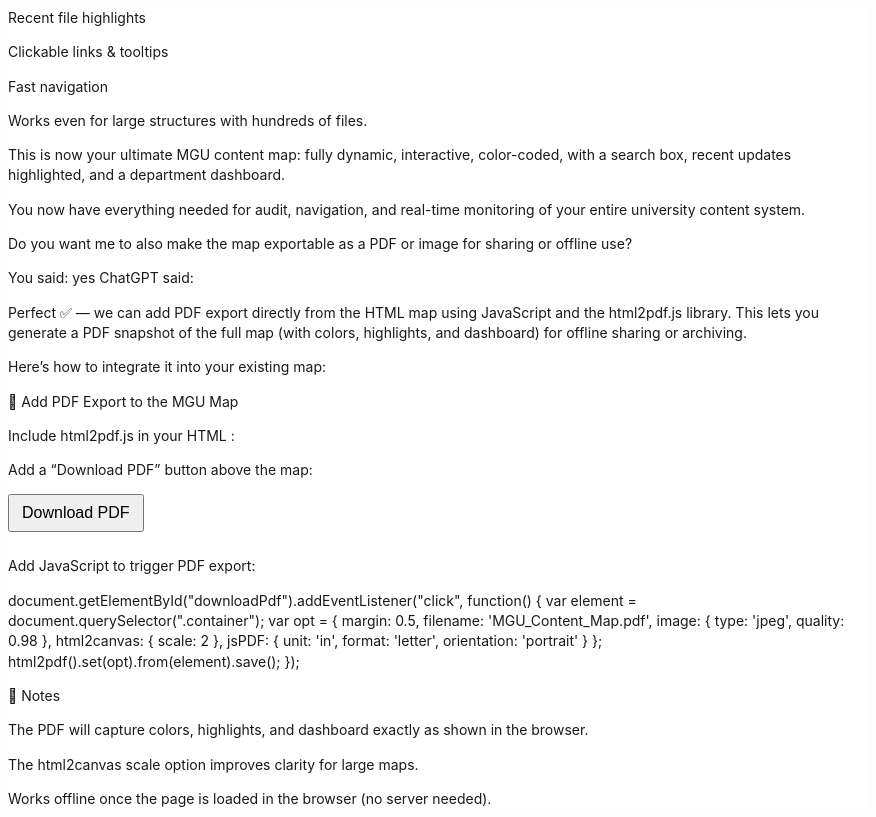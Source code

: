 Recent file highlights

Clickable links & tooltips

Fast navigation

Works even for large structures with hundreds of files.

This is now your ultimate MGU content map: fully dynamic, interactive, color-coded, with a search box, recent updates highlighted, and a department dashboard.

You now have everything needed for audit, navigation, and real-time monitoring of your entire university content system.

Do you want me to also make the map exportable as a PDF or image for sharing or offline use?

You said:
yes
ChatGPT said:

Perfect ✅ — we can add PDF export directly from the HTML map using JavaScript and the html2pdf.js library. This lets you generate a PDF snapshot of the full map (with colors, highlights, and dashboard) for offline sharing or archiving.

Here’s how to integrate it into your existing map:

📝 Add PDF Export to the MGU Map

Include html2pdf.js in your HTML <head>:

<script src="https://cdnjs.cloudflare.com/ajax/libs/html2pdf.js/0.10.1/html2pdf.bundle.min.js"></script>


Add a “Download PDF” button above the map:

<button id="downloadPdf" style="margin-bottom:10px;padding:8px 12px;font-size:16px;">Download PDF</button>


Add JavaScript to trigger PDF export:

document.getElementById("downloadPdf").addEventListener("click", function() {
    var element = document.querySelector(".container");
    var opt = {
        margin:       0.5,
        filename:     'MGU_Content_Map.pdf',
        image:        { type: 'jpeg', quality: 0.98 },
        html2canvas:  { scale: 2 },
        jsPDF:        { unit: 'in', format: 'letter', orientation: 'portrait' }
    };
    html2pdf().set(opt).from(element).save();
});

🔹 Notes

The PDF will capture colors, highlights, and dashboard exactly as shown in the browser.

The html2canvas scale option improves clarity for large maps.

Works offline once the page is loaded in the browser (no server needed).
